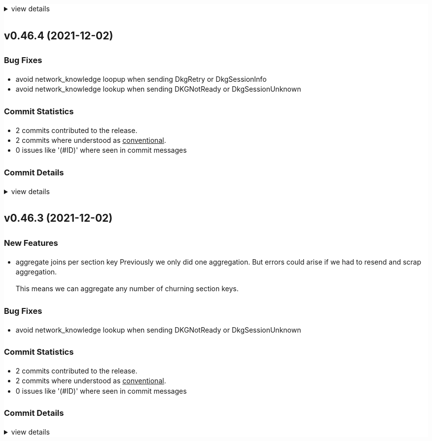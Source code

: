 <details><summary>view details</summary></details>

## v0.46.4 (2021-12-02)

### Bug Fixes

 - <csr-id-01a5c961fc02f9ca8d6f60286306d5efba460e4e/> avoid network_knowledge loopup when sending DkgRetry or DkgSessionInfo
 - <csr-id-27868bc51ba2dd12cc584396c53a158706d0c07b/> avoid network_knowledge lookup when sending DKGNotReady or DkgSessionUnknown

### Commit Statistics

<csr-read-only-do-not-edit/>

 - 2 commits contributed to the release.
 - 2 commits where understood as [conventional](https://www.conventionalcommits.org).
 - 0 issues like '(#ID)' where seen in commit messages

### Commit Details

<csr-read-only-do-not-edit/>

<details><summary>view details</summary></details>

## v0.46.3 (2021-12-02)

### New Features

 - <csr-id-5b003745ce3421b0554f35a6198d58cf67a1f4c6/> aggregate joins per section key
   Previously we only did one aggregation. But errors could arise if we had to resend and scrap aggregation.
   
   This means we can aggregate any number of churning section keys.

### Bug Fixes

 - <csr-id-27868bc51ba2dd12cc584396c53a158706d0c07b/> avoid network_knowledge lookup when sending DKGNotReady or DkgSessionUnknown

### Commit Statistics

<csr-read-only-do-not-edit/>

 - 2 commits contributed to the release.
 - 2 commits where understood as [conventional](https://www.conventionalcommits.org).
 - 0 issues like '(#ID)' where seen in commit messages

### Commit Details

<csr-read-only-do-not-edit/>

<details><summary>view details</summary></details>
